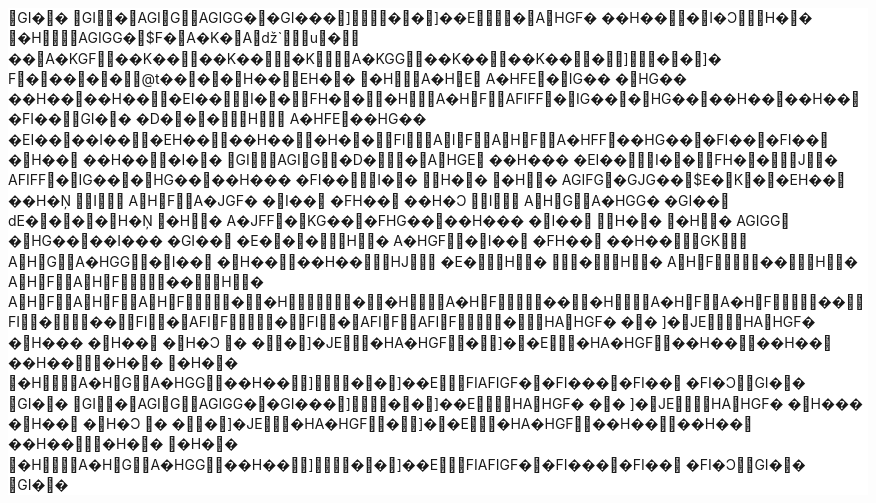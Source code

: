 GI ��
GI �AGI GAGI GG��GI ���]   �  �  ]�  �E�AH GF�
��H ���I �ƆH ��
�H AGI GG�$F�A�K �Aǆ`u�
��A�K GF��K ����K ���K A�K GG��K ����K ��� ]    �  �  ]�  
F����  �  @t����H �� EH ��	�H  A�H E
A�H FE �I G��
�H G��
��H �� ��H ���EI �� I ��FH ���H  A�H FAFI FF �I G���H G����H �� ��H ��
�FI �� GI ��
�D���H 	A�H FE ��H G��
�EI �� ��I ���EH ����H �� �H ��FI  AI FAH FA�H FF ��H G���FI �� �FI ��
�H ��
��H �� �I ��
GI  AGI G�D��AH GE	��H ���	�EI �� I ��FH ��J �	AFI FF �I G���H G����H ���	�FI �� I ��
H ��
�H �	AGI FG �GJ G��$E�K��EH ��	��H �Ņ	I 
AH FA�J GF�	�I ��
�FH ��
��H �Ɔ	I 
AH GA�H GG�	�GI ��
dE����H �Ņ
�H �	A�J FF �K G���FH G����H ���	�I ��
H ��
�H �	AGI GG
�H G����I ���	�GI ��
�E���H �
A�H GF�I ��
�FH ��
��H ��GK 
AH GA�H GG�I ��
�H ����H ��HJ 
�E�H �
   �H �
AH F  ��H �
AH FAH F  ��H �
AH FAH FAH F   ��H    ��H A�H F  ���H A�H FA�H F  ��FI �  ��FI �AFI F   �FI �AFI FAFI F   �H AH GF�
��
]� JEH AH GF�
�H ���
�H ��
�H �Ɔ
 �
� �  ]�  JE�H A�H GF� ]� �E�H A�H GF��H ����H ��
��H ���H ��
�H ��
�H A�H GA�H GG��H ��]   �  �  ]�  �EFI AFI GF��FI ����FI ��
�FI �ƆGI ��
GI ��
GI �AGI GAGI GG��GI ���]   �  �  ]�  �EH AH GF�
��
]� JEH AH GF�
�H ���
�H ��
�H �Ɔ
 �
� �  ]�  JE�H A�H GF� ]� �E�H A�H GF��H ����H ��
��H ���H ��
�H ��
�H A�H GA�H GG��H ��]   �  �  ]�  �EFI AFI GF��FI ����FI ��
�FI �ƆGI ��
GI ��